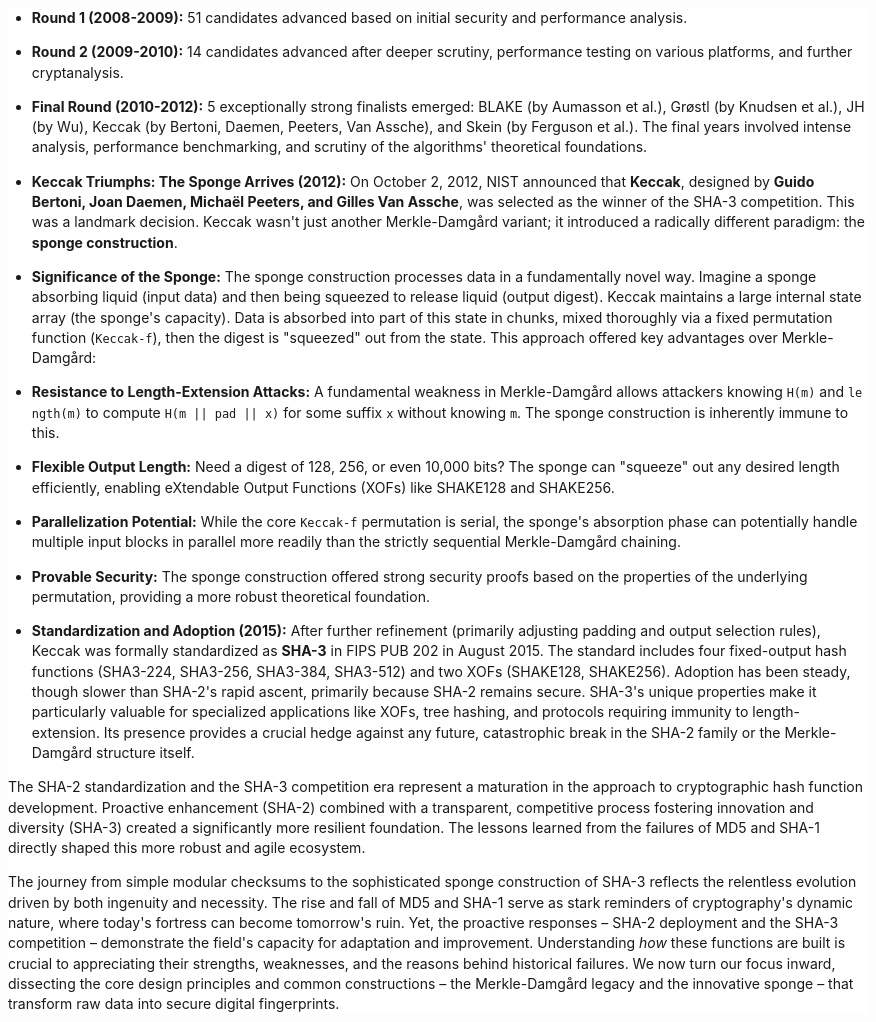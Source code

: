 *   **Round 1 (2008-2009):** 51 candidates advanced based on initial security and performance analysis.

*   **Round 2 (2009-2010):** 14 candidates advanced after deeper scrutiny, performance testing on various platforms, and further cryptanalysis.

*   **Final Round (2010-2012):** 5 exceptionally strong finalists emerged: BLAKE (by Aumasson et al.), Grøstl (by Knudsen et al.), JH (by Wu), Keccak (by Bertoni, Daemen, Peeters, Van Assche), and Skein (by Ferguson et al.). The final years involved intense analysis, performance benchmarking, and scrutiny of the algorithms' theoretical foundations.

*   **Keccak Triumphs: The Sponge Arrives (2012):** On October 2, 2012, NIST announced that **Keccak**, designed by **Guido Bertoni, Joan Daemen, Michaël Peeters, and Gilles Van Assche**, was selected as the winner of the SHA-3 competition. This was a landmark decision. Keccak wasn't just another Merkle-Damgård variant; it introduced a radically different paradigm: the **sponge construction**.

*   **Significance of the Sponge:** The sponge construction processes data in a fundamentally novel way. Imagine a sponge absorbing liquid (input data) and then being squeezed to release liquid (output digest). Keccak maintains a large internal state array (the sponge's capacity). Data is absorbed into part of this state in chunks, mixed thoroughly via a fixed permutation function (`Keccak-f`), then the digest is "squeezed" out from the state. This approach offered key advantages over Merkle-Damgård:

*   **Resistance to Length-Extension Attacks:** A fundamental weakness in Merkle-Damgård allows attackers knowing `H(m)` and `length(m)` to compute `H(m || pad || x)` for some suffix `x` without knowing `m`. The sponge construction is inherently immune to this.

*   **Flexible Output Length:** Need a digest of 128, 256, or even 10,000 bits? The sponge can "squeeze" out any desired length efficiently, enabling eXtendable Output Functions (XOFs) like SHAKE128 and SHAKE256.

*   **Parallelization Potential:** While the core `Keccak-f` permutation is serial, the sponge's absorption phase can potentially handle multiple input blocks in parallel more readily than the strictly sequential Merkle-Damgård chaining.

*   **Provable Security:** The sponge construction offered strong security proofs based on the properties of the underlying permutation, providing a more robust theoretical foundation.

*   **Standardization and Adoption (2015):** After further refinement (primarily adjusting padding and output selection rules), Keccak was formally standardized as **SHA-3** in FIPS PUB 202 in August 2015. The standard includes four fixed-output hash functions (SHA3-224, SHA3-256, SHA3-384, SHA3-512) and two XOFs (SHAKE128, SHAKE256). Adoption has been steady, though slower than SHA-2's rapid ascent, primarily because SHA-2 remains secure. SHA-3's unique properties make it particularly valuable for specialized applications like XOFs, tree hashing, and protocols requiring immunity to length-extension. Its presence provides a crucial hedge against any future, catastrophic break in the SHA-2 family or the Merkle-Damgård structure itself.

The SHA-2 standardization and the SHA-3 competition era represent a maturation in the approach to cryptographic hash function development. Proactive enhancement (SHA-2) combined with a transparent, competitive process fostering innovation and diversity (SHA-3) created a significantly more resilient foundation. The lessons learned from the failures of MD5 and SHA-1 directly shaped this more robust and agile ecosystem.

The journey from simple modular checksums to the sophisticated sponge construction of SHA-3 reflects the relentless evolution driven by both ingenuity and necessity. The rise and fall of MD5 and SHA-1 serve as stark reminders of cryptography's dynamic nature, where today's fortress can become tomorrow's ruin. Yet, the proactive responses – SHA-2 deployment and the SHA-3 competition – demonstrate the field's capacity for adaptation and improvement. Understanding *how* these functions are built is crucial to appreciating their strengths, weaknesses, and the reasons behind historical failures. We now turn our focus inward, dissecting the core design principles and common constructions – the Merkle-Damgård legacy and the innovative sponge – that transform raw data into secure digital fingerprints.

